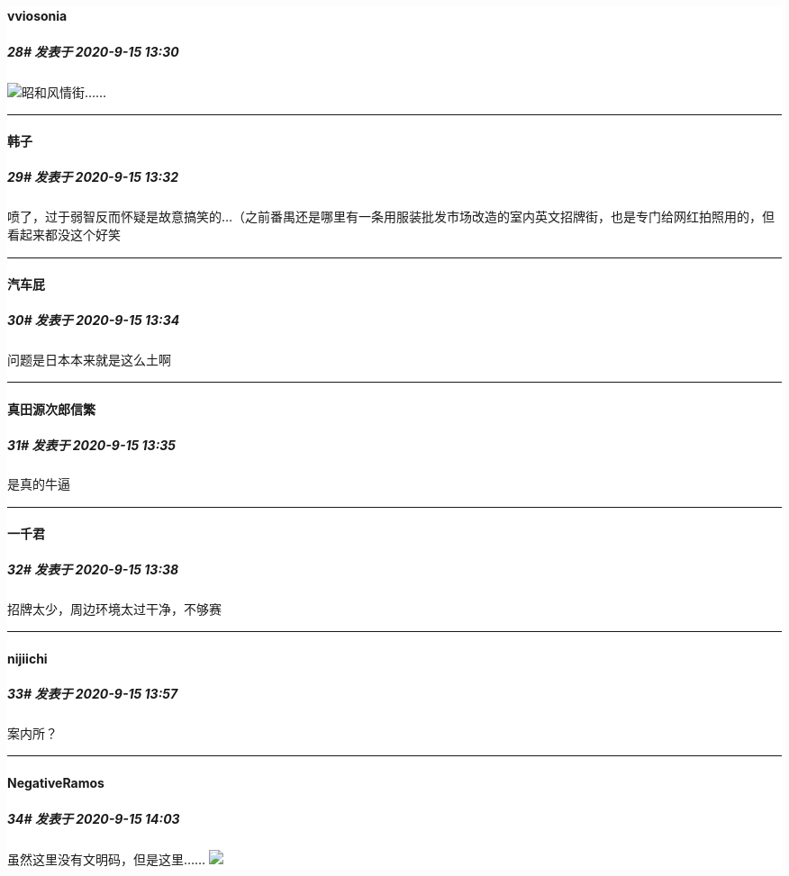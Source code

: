 ####  vviosonia  
##### 28#       发表于 2020-9-15 13:30


<img src="https://static.saraba1st.com/image/smiley/face2017/002.png" referrerpolicy="no-referrer">昭和风情街……


-----

####  韩子  
##### 29#       发表于 2020-9-15 13:32


喷了，过于弱智反而怀疑是故意搞笑的…（之前番禺还是哪里有一条用服装批发市场改造的室内英文招牌街，也是专门给网红拍照用的，但看起来都没这个好笑


-----

####  汽车屁  
##### 30#       发表于 2020-9-15 13:34


问题是日本本来就是这么土啊


-----

####  真田源次郎信繁  
##### 31#       发表于 2020-9-15 13:35


是真的牛逼


-----

####  一千君  
##### 32#       发表于 2020-9-15 13:38


招牌太少，周边环境太过干净，不够赛


-----

####  nijiichi  
##### 33#       发表于 2020-9-15 13:57


案内所？


-----

####  NegativeRamos  
##### 34#       发表于 2020-9-15 14:03


虽然这里没有文明码，但是这里……
<img src="https://static.saraba1st.com/image/smiley/face2017/067.png" referrerpolicy="no-referrer">
